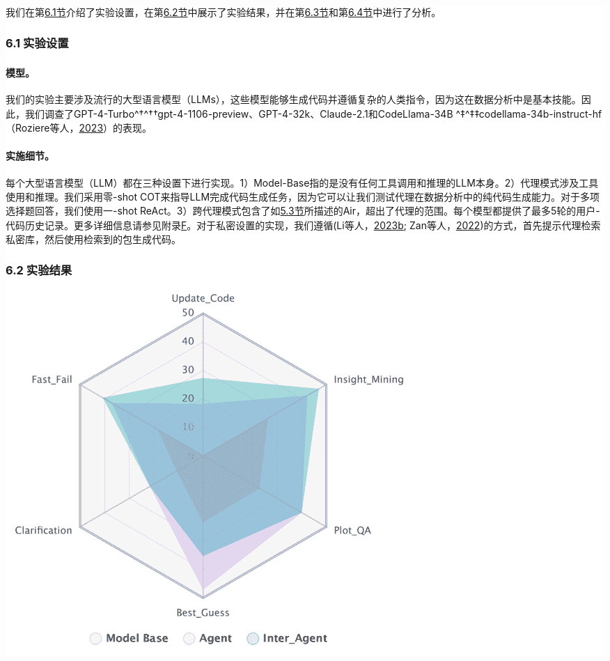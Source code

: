 我们在第[6.1节](https://arxiv.org/html/2403.05307v1#S6.SS1 "6.1 实验设置 ‣ 6 实验 ‣ Tapilot-Crossing：基准测试和发展大型语言模型以应对互动数据分析代理")介绍了实验设置，在第[6.2节](https://arxiv.org/html/2403.05307v1#S6.SS2.SSS0.Px1 "总体结果 ‣ 6.2 实验结果 ‣ 6 实验 ‣ Tapilot-Crossing：基准测试和发展大型语言模型以应对互动数据分析代理")中展示了实验结果，并在第[6.3节](https://arxiv.org/html/2403.05307v1#S6.SS3 "6.3 私密模式分析 ‣ 6 实验 ‣ Tapilot-Crossing：基准测试和发展大型语言模型以应对互动数据分析代理")和第[6.4节](https://arxiv.org/html/2403.05307v1#S6.SS4 "6.4 模型缺陷分析 ‣ 6 实验 ‣ Tapilot-Crossing：基准测试和发展大型语言模型以应对互动数据分析代理")中进行了分析。

### 6.1 实验设置

#### 模型。

我们的实验主要涉及流行的大型语言模型（LLMs），这些模型能够生成代码并遵循复杂的人类指令，因为这在数据分析中是基本技能。因此，我们调查了GPT-4-Turbo^†^††gpt-4-1106-preview、GPT-4-32k、Claude-2.1和CodeLlama-34B ^‡^‡‡codellama-34b-instruct-hf（Roziere等人，[2023](https://arxiv.org/html/2403.05307v1#bib.bib40)）的表现。

#### 实施细节。

每个大型语言模型（LLM）都在三种设置下进行实现。1）Model-Base指的是没有任何工具调用和推理的LLM本身。2）代理模式涉及工具使用和推理。我们采用零-shot COT来指导LLM完成代码生成任务，因为它可以让我们测试代理在数据分析中的纯代码生成能力。对于多项选择题回答，我们使用一-shot ReAct。3）跨代理模式包含了如[5.3节](https://arxiv.org/html/2403.05307v1#S5.SS3 "5.3 自适应交互反射 (Air) ‣ 使LLM向互动数据分析代理发展 ‣ Tapilot-Crossing：基准测试和使LLM向互动数据分析代理发展")所描述的Air，超出了代理的范围。每个模型都提供了最多5轮的用户-代码历史记录。更多详细信息请参见附录[F](https://arxiv.org/html/2403.05307v1#A6 "附录F 实现细节 ‣ Tapilot-Crossing：基准测试和使LLM向互动数据分析代理发展")。对于私密设置的实现，我们遵循(Li等人，[2023b](https://arxiv.org/html/2403.05307v1#bib.bib30); Zan等人，[2022](https://arxiv.org/html/2403.05307v1#bib.bib57))的方式，首先提示代理检索私密库，然后使用检索到的包生成代码。

### 6.2 实验结果

![参考说明](img/bd153aa4694e03108fb60282cd5d06d8.png)
